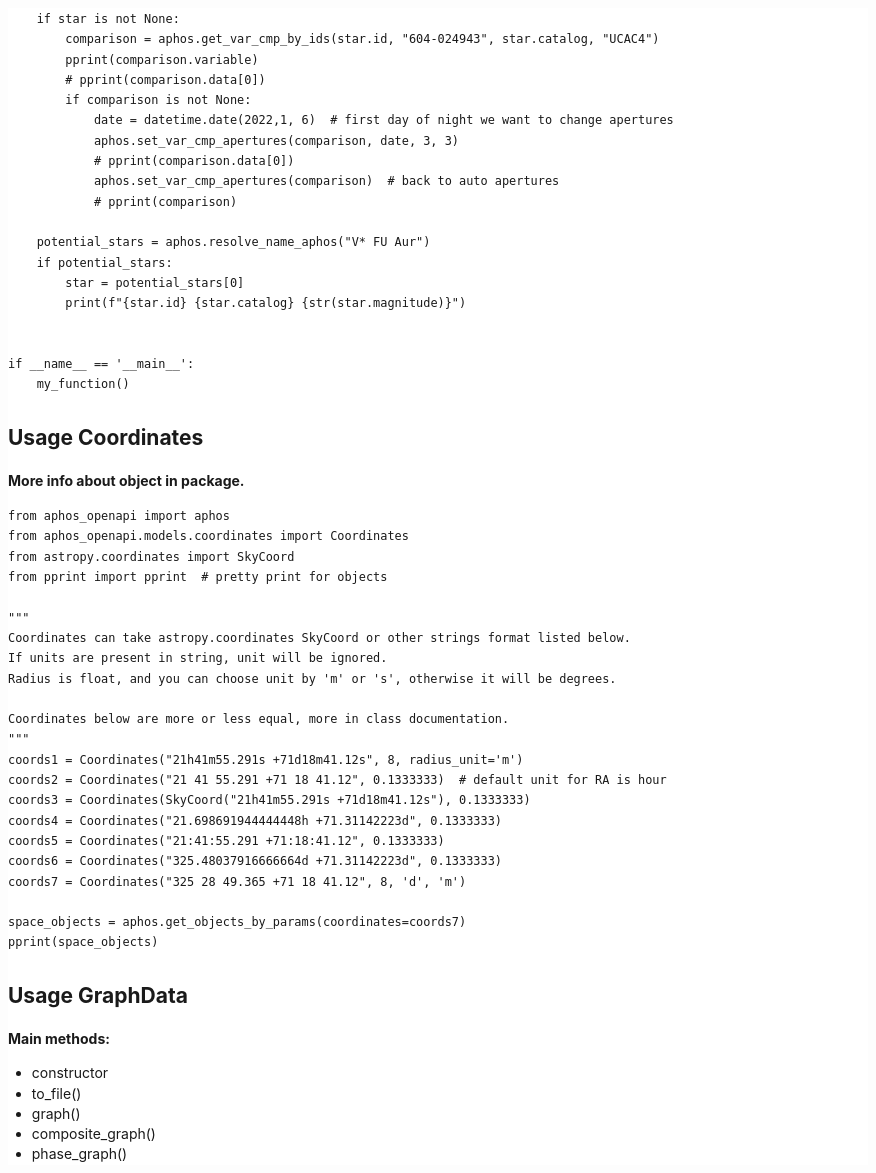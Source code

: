 ```
    if star is not None:
        comparison = aphos.get_var_cmp_by_ids(star.id, "604-024943", star.catalog, "UCAC4")
        pprint(comparison.variable)
        # pprint(comparison.data[0])
        if comparison is not None:
            date = datetime.date(2022,1, 6)  # first day of night we want to change apertures
            aphos.set_var_cmp_apertures(comparison, date, 3, 3)
            # pprint(comparison.data[0])
            aphos.set_var_cmp_apertures(comparison)  # back to auto apertures
            # pprint(comparison)
            
    potential_stars = aphos.resolve_name_aphos("V* FU Aur")
    if potential_stars:
        star = potential_stars[0]
        print(f"{star.id} {star.catalog} {str(star.magnitude)}")


if __name__ == '__main__':
    my_function()
```

## Usage Coordinates
__More info about object in package.__

```
from aphos_openapi import aphos
from aphos_openapi.models.coordinates import Coordinates
from astropy.coordinates import SkyCoord
from pprint import pprint  # pretty print for objects

"""
Coordinates can take astropy.coordinates SkyCoord or other strings format listed below.
If units are present in string, unit will be ignored.
Radius is float, and you can choose unit by 'm' or 's', otherwise it will be degrees.

Coordinates below are more or less equal, more in class documentation.
"""
coords1 = Coordinates("21h41m55.291s +71d18m41.12s", 8, radius_unit='m')
coords2 = Coordinates("21 41 55.291 +71 18 41.12", 0.1333333)  # default unit for RA is hour
coords3 = Coordinates(SkyCoord("21h41m55.291s +71d18m41.12s"), 0.1333333)
coords4 = Coordinates("21.698691944444448h +71.31142223d", 0.1333333)
coords5 = Coordinates("21:41:55.291 +71:18:41.12", 0.1333333)
coords6 = Coordinates("325.48037916666664d +71.31142223d", 0.1333333)
coords7 = Coordinates("325 28 49.365 +71 18 41.12", 8, 'd', 'm')

space_objects = aphos.get_objects_by_params(coordinates=coords7)
pprint(space_objects)
```

## Usage GraphData
__Main methods:__ 
* constructor 
* to_file()
* graph()
* composite_graph()
* phase_graph()

